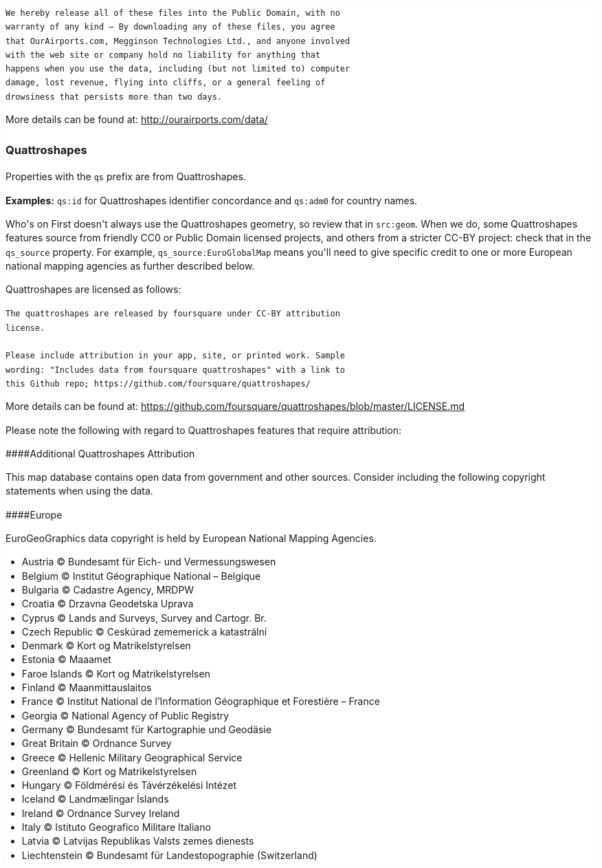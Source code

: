 ```
We hereby release all of these files into the Public Domain, with no
warranty of any kind — By downloading any of these files, you agree
that OurAirports.com, Megginson Technologies Ltd., and anyone involved
with the web site or company hold no liability for anything that
happens when you use the data, including (but not limited to) computer
damage, lost revenue, flying into cliffs, or a general feeling of
drowsiness that persists more than two days.
```

More details can be found at: http://ourairports.com/data/

### Quattroshapes

Properties with the `qs` prefix are from Quattroshapes.

**Examples:** `qs:id` for Quattroshapes identifier concordance and `qs:adm0` for country names. 

Who's on First doesn't always use the Quattroshapes geometry, so review that in `src:geom`. When we do, some Quattroshapes features source from friendly CC0 or Public Domain licensed projects, and others from a stricter CC-BY project: check that in the `qs_source` property. For example, `qs_source:EuroGlobalMap` means you'll need to give specific credit to one or more European national mapping agencies as further described below.

Quattroshapes are licensed as follows:

```
The quattroshapes are released by foursquare under CC-BY attribution
license.

Please include attribution in your app, site, or printed work. Sample
wording: "Includes data from foursquare quattroshapes" with a link to
this Github repo; https://github.com/foursquare/quattroshapes/
```

More details can be found at: https://github.com/foursquare/quattroshapes/blob/master/LICENSE.md

Please note the following with regard to Quattroshapes features that require attribution:

####Additional Quattroshapes Attribution

This map database contains open data from government and other sources. Consider including the following copyright statements when using the data. 

####Europe

EuroGeoGraphics data copyright is held by European National Mapping Agencies. 

* Austria © Bundesamt für Eich- und Vermessungswesen
* Belgium © Institut Géographique National – Belgique
* Bulgaria © Cadastre Agency, MRDPW
* Croatia © Drzavna Geodetska Uprava
* Cyprus © Lands and Surveys, Survey and Cartogr. Br.
* Czech Republic © Ceskúrad zememerick a katastrální
* Denmark © Kort og Matrikelstyrelsen
* Estonia © Maaamet
* Faroe Islands © Kort og Matrikelstyrelsen
* Finland © Maanmittauslaitos
* France © Institut National de l’Information Géographique et Forestière – France
* Georgia © National Agency of Public Registry
* Germany © Bundesamt für Kartographie und Geodäsie
* Great Britain © Ordnance Survey
* Greece © Hellenic Military Geographical Service
* Greenland © Kort og Matrikelstyrelsen
* Hungary © Földmérési és Távérzékelési Intézet
* Iceland © Landmælingar Íslands
* Ireland © Ordnance Survey Ireland
* Italy © Istituto Geografico Militare Italiano
* Latvia © Latvijas Republikas Valsts zemes dienests
* Liechtenstein © Bundesamt für Landestopographie (Switzerland)